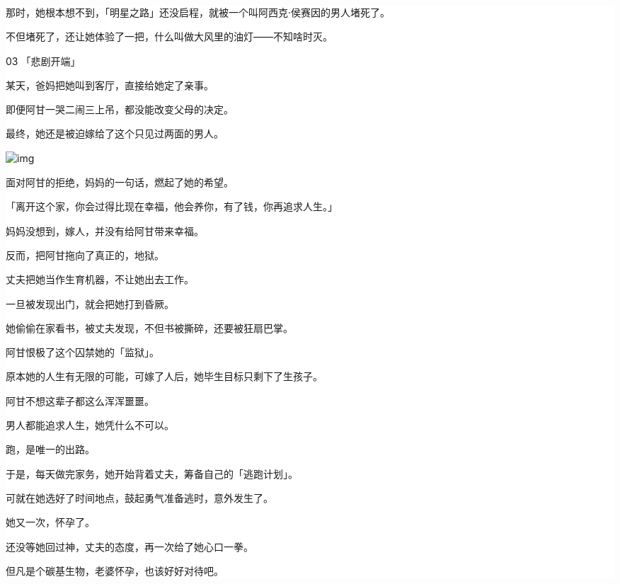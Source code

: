 
那时，她根本想不到，「明星之路」还没启程，就被一个叫阿西克·侯赛因的男人堵死了。


不但堵死了，还让她体验了一把，什么叫做大风里的油灯——不知啥时灭。


03 「悲剧开端」


某天，爸妈把她叫到客厅，直接给她定了亲事。


即便阿甘一哭二闹三上吊，都没能改变父母的决定。


最终，她还是被迫嫁给了这个只见过两面的男人。


![img](https://pica.zhimg.com/v2-dfa000e22fff573e07c538956a1d9c49.webp)

面对阿甘的拒绝，妈妈的一句话，燃起了她的希望。


「离开这个家，你会过得比现在幸福，他会养你，有了钱，你再追求人生。」


妈妈没想到，嫁人，并没有给阿甘带来幸福。


反而，把阿甘拖向了真正的，地狱。


丈夫把她当作生育机器，不让她出去工作。


一旦被发现出门，就会把她打到昏厥。


她偷偷在家看书，被丈夫发现，不但书被撕碎，还要被狂扇巴掌。


阿甘恨极了这个囚禁她的「监狱」。


原本她的人生有无限的可能，可嫁了人后，她毕生目标只剩下了生孩子。


阿甘不想这辈子都这么浑浑噩噩。


男人都能追求人生，她凭什么不可以。


跑，是唯一的出路。


于是，每天做完家务，她开始背着丈夫，筹备自己的「逃跑计划」。


可就在她选好了时间地点，鼓起勇气准备逃时，意外发生了。


她又一次，怀孕了。


还没等她回过神，丈夫的态度，再一次给了她心口一拳。


但凡是个碳基生物，老婆怀孕，也该好好对待吧。

